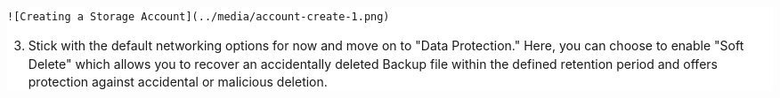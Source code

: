     ![Creating a Storage Account](../media/account-create-1.png)

3. Stick with the default networking options for now and move on to "Data Protection." Here, you can choose to enable "Soft Delete" which allows you to recover an accidentally deleted Backup file within the defined retention period and offers protection against accidental or malicious deletion. 
    